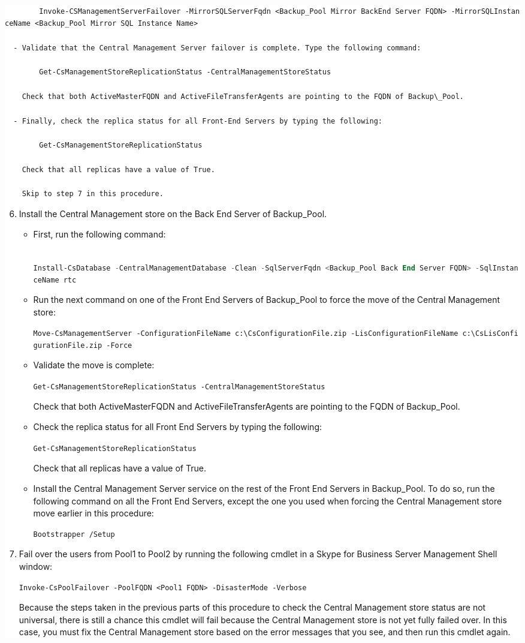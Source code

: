             Invoke-CSManagementServerFailover -MirrorSQLServerFqdn <Backup_Pool Mirror BackEnd Server FQDN> -MirrorSQLInstanceName <Backup_Pool Mirror SQL Instance Name>
    
      - Validate that the Central Management Server failover is complete. Type the following command:
        
            Get-CsManagementStoreReplicationStatus -CentralManagementStoreStatus 
        
        Check that both ActiveMasterFQDN and ActiveFileTransferAgents are pointing to the FQDN of Backup\_Pool.
    
      - Finally, check the replica status for all Front-End Servers by typing the following:
        
            Get-CsManagementStoreReplicationStatus 
        
        Check that all replicas have a value of True.
        
        Skip to step 7 in this procedure.

6.  Install the Central Management store on the Back End Server of Backup\_Pool.
    
      - First, run the following command:
        ```PowerShell
         
        Install-CsDatabase -CentralManagementDatabase -Clean -SqlServerFqdn <Backup_Pool Back End Server FQDN> -SqlInstanceName rtc  
        ```
    
      - Run the next command on one of the Front End Servers of Backup\_Pool to force the move of the Central Management store:
        
            Move-CsManagementServer -ConfigurationFileName c:\CsConfigurationFile.zip -LisConfigurationFileName c:\CsLisConfigurationFile.zip -Force 
    
      - Validate the move is complete:
        
            Get-CsManagementStoreReplicationStatus -CentralManagementStoreStatus 
        
        Check that both ActiveMasterFQDN and ActiveFileTransferAgents are pointing to the FQDN of Backup\_Pool.
    
      - Check the replica status for all Front End Servers by typing the following:
        
            Get-CsManagementStoreReplicationStatus 
        
        Check that all replicas have a value of True.
    
      - Install the Central Management Server service on the rest of the Front End Servers in Backup\_Pool. To do so, run the following command on all the Front End Servers, except the one you used when forcing the Central Management store move earlier in this procedure:
        
            Bootstrapper /Setup 

7.  Fail over the users from Pool1 to Pool2 by running the following cmdlet in a Skype for Business Server Management Shell window:
    
        Invoke-CsPoolFailover -PoolFQDN <Pool1 FQDN> -DisasterMode -Verbose
    
    Because the steps taken in the previous parts of this procedure to check the Central Management store status are not universal, there is still a chance this cmdlet will fail because the Central Management store is not yet fully failed over. In this case, you must fix the Central Management store based on the error messages that you see, and then run this cmdlet again.
    